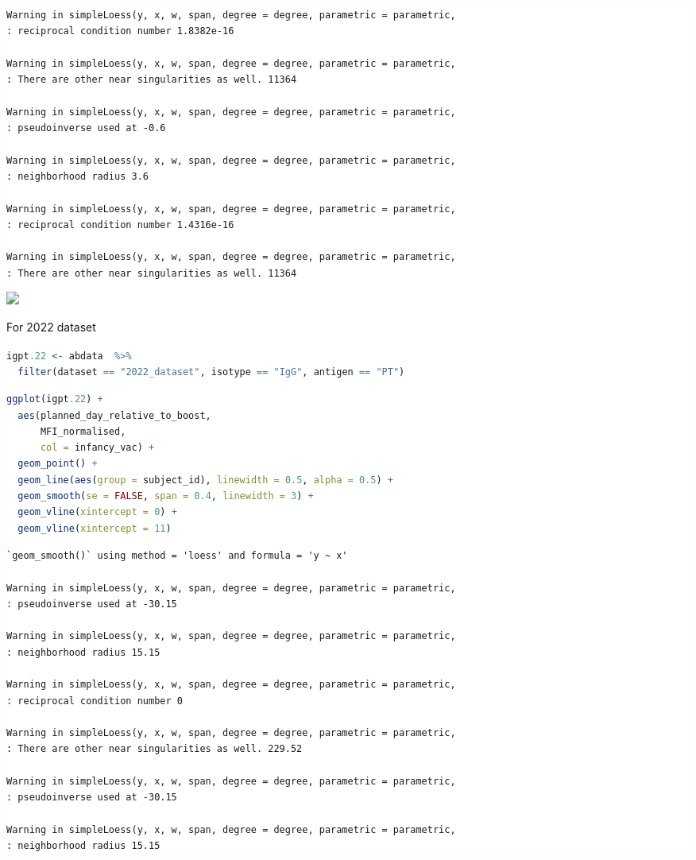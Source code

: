     Warning in simpleLoess(y, x, w, span, degree = degree, parametric = parametric,
    : reciprocal condition number 1.8382e-16

    Warning in simpleLoess(y, x, w, span, degree = degree, parametric = parametric,
    : There are other near singularities as well. 11364

    Warning in simpleLoess(y, x, w, span, degree = degree, parametric = parametric,
    : pseudoinverse used at -0.6

    Warning in simpleLoess(y, x, w, span, degree = degree, parametric = parametric,
    : neighborhood radius 3.6

    Warning in simpleLoess(y, x, w, span, degree = degree, parametric = parametric,
    : reciprocal condition number 1.4316e-16

    Warning in simpleLoess(y, x, w, span, degree = degree, parametric = parametric,
    : There are other near singularities as well. 11364

![](Lab19_files/figure-commonmark/unnamed-chunk-39-1.png)

For 2022 dataset

``` r
igpt.22 <- abdata  %>%  
  filter(dataset == "2022_dataset", isotype == "IgG", antigen == "PT")
```

``` r
ggplot(igpt.22) +
  aes(planned_day_relative_to_boost,
      MFI_normalised,
      col = infancy_vac) +
  geom_point() +
  geom_line(aes(group = subject_id), linewidth = 0.5, alpha = 0.5) +
  geom_smooth(se = FALSE, span = 0.4, linewidth = 3) +
  geom_vline(xintercept = 0) +
  geom_vline(xintercept = 11)
```

    `geom_smooth()` using method = 'loess' and formula = 'y ~ x'

    Warning in simpleLoess(y, x, w, span, degree = degree, parametric = parametric,
    : pseudoinverse used at -30.15

    Warning in simpleLoess(y, x, w, span, degree = degree, parametric = parametric,
    : neighborhood radius 15.15

    Warning in simpleLoess(y, x, w, span, degree = degree, parametric = parametric,
    : reciprocal condition number 0

    Warning in simpleLoess(y, x, w, span, degree = degree, parametric = parametric,
    : There are other near singularities as well. 229.52

    Warning in simpleLoess(y, x, w, span, degree = degree, parametric = parametric,
    : pseudoinverse used at -30.15

    Warning in simpleLoess(y, x, w, span, degree = degree, parametric = parametric,
    : neighborhood radius 15.15
